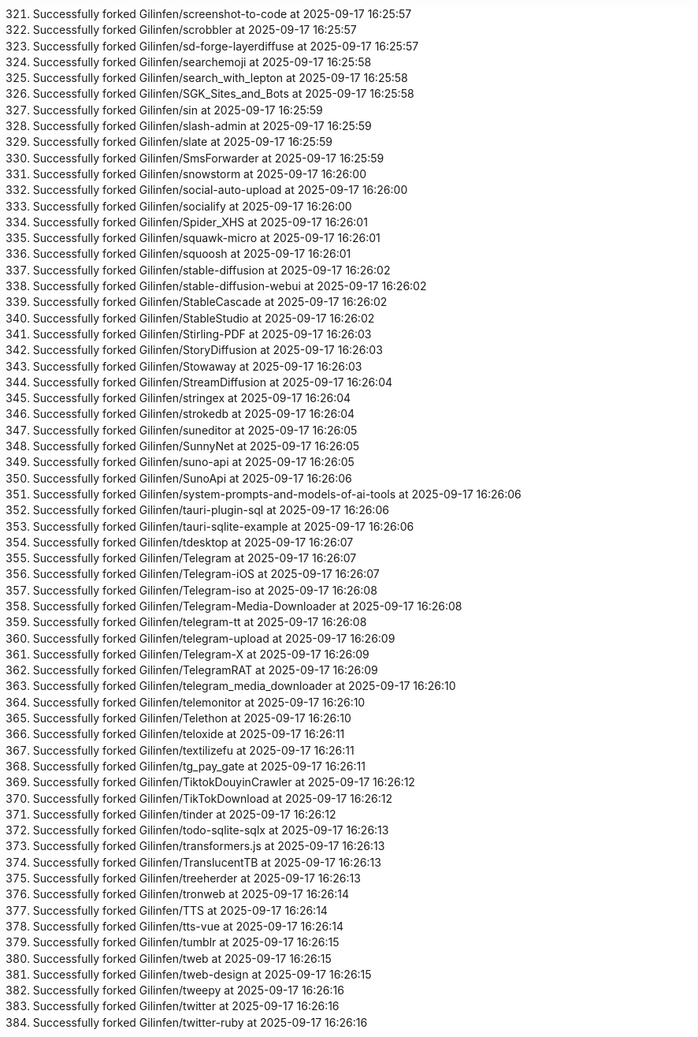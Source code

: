 321. Successfully forked Gilinfen/screenshot-to-code at 2025-09-17 16:25:57
322. Successfully forked Gilinfen/scrobbler at 2025-09-17 16:25:57
323. Successfully forked Gilinfen/sd-forge-layerdiffuse at 2025-09-17 16:25:57
324. Successfully forked Gilinfen/searchemoji at 2025-09-17 16:25:58
325. Successfully forked Gilinfen/search_with_lepton at 2025-09-17 16:25:58
326. Successfully forked Gilinfen/SGK_Sites_and_Bots at 2025-09-17 16:25:58
327. Successfully forked Gilinfen/sin at 2025-09-17 16:25:59
328. Successfully forked Gilinfen/slash-admin at 2025-09-17 16:25:59
329. Successfully forked Gilinfen/slate at 2025-09-17 16:25:59
330. Successfully forked Gilinfen/SmsForwarder at 2025-09-17 16:25:59
331. Successfully forked Gilinfen/snowstorm at 2025-09-17 16:26:00
332. Successfully forked Gilinfen/social-auto-upload at 2025-09-17 16:26:00
333. Successfully forked Gilinfen/socialify at 2025-09-17 16:26:00
334. Successfully forked Gilinfen/Spider_XHS at 2025-09-17 16:26:01
335. Successfully forked Gilinfen/squawk-micro at 2025-09-17 16:26:01
336. Successfully forked Gilinfen/squoosh at 2025-09-17 16:26:01
337. Successfully forked Gilinfen/stable-diffusion at 2025-09-17 16:26:02
338. Successfully forked Gilinfen/stable-diffusion-webui at 2025-09-17 16:26:02
339. Successfully forked Gilinfen/StableCascade at 2025-09-17 16:26:02
340. Successfully forked Gilinfen/StableStudio at 2025-09-17 16:26:02
341. Successfully forked Gilinfen/Stirling-PDF at 2025-09-17 16:26:03
342. Successfully forked Gilinfen/StoryDiffusion at 2025-09-17 16:26:03
343. Successfully forked Gilinfen/Stowaway at 2025-09-17 16:26:03
344. Successfully forked Gilinfen/StreamDiffusion at 2025-09-17 16:26:04
345. Successfully forked Gilinfen/stringex at 2025-09-17 16:26:04
346. Successfully forked Gilinfen/strokedb at 2025-09-17 16:26:04
347. Successfully forked Gilinfen/suneditor at 2025-09-17 16:26:05
348. Successfully forked Gilinfen/SunnyNet at 2025-09-17 16:26:05
349. Successfully forked Gilinfen/suno-api at 2025-09-17 16:26:05
350. Successfully forked Gilinfen/SunoApi at 2025-09-17 16:26:06
351. Successfully forked Gilinfen/system-prompts-and-models-of-ai-tools at 2025-09-17 16:26:06
352. Successfully forked Gilinfen/tauri-plugin-sql at 2025-09-17 16:26:06
353. Successfully forked Gilinfen/tauri-sqlite-example at 2025-09-17 16:26:06
354. Successfully forked Gilinfen/tdesktop at 2025-09-17 16:26:07
355. Successfully forked Gilinfen/Telegram at 2025-09-17 16:26:07
356. Successfully forked Gilinfen/Telegram-iOS at 2025-09-17 16:26:07
357. Successfully forked Gilinfen/Telegram-iso at 2025-09-17 16:26:08
358. Successfully forked Gilinfen/Telegram-Media-Downloader at 2025-09-17 16:26:08
359. Successfully forked Gilinfen/telegram-tt at 2025-09-17 16:26:08
360. Successfully forked Gilinfen/telegram-upload at 2025-09-17 16:26:09
361. Successfully forked Gilinfen/Telegram-X at 2025-09-17 16:26:09
362. Successfully forked Gilinfen/TelegramRAT at 2025-09-17 16:26:09
363. Successfully forked Gilinfen/telegram_media_downloader at 2025-09-17 16:26:10
364. Successfully forked Gilinfen/telemonitor at 2025-09-17 16:26:10
365. Successfully forked Gilinfen/Telethon at 2025-09-17 16:26:10
366. Successfully forked Gilinfen/teloxide at 2025-09-17 16:26:11
367. Successfully forked Gilinfen/textilizefu at 2025-09-17 16:26:11
368. Successfully forked Gilinfen/tg_pay_gate at 2025-09-17 16:26:11
369. Successfully forked Gilinfen/TiktokDouyinCrawler at 2025-09-17 16:26:12
370. Successfully forked Gilinfen/TikTokDownload at 2025-09-17 16:26:12
371. Successfully forked Gilinfen/tinder at 2025-09-17 16:26:12
372. Successfully forked Gilinfen/todo-sqlite-sqlx at 2025-09-17 16:26:13
373. Successfully forked Gilinfen/transformers.js at 2025-09-17 16:26:13
374. Successfully forked Gilinfen/TranslucentTB at 2025-09-17 16:26:13
375. Successfully forked Gilinfen/treeherder at 2025-09-17 16:26:13
376. Successfully forked Gilinfen/tronweb at 2025-09-17 16:26:14
377. Successfully forked Gilinfen/TTS at 2025-09-17 16:26:14
378. Successfully forked Gilinfen/tts-vue at 2025-09-17 16:26:14
379. Successfully forked Gilinfen/tumblr at 2025-09-17 16:26:15
380. Successfully forked Gilinfen/tweb at 2025-09-17 16:26:15
381. Successfully forked Gilinfen/tweb-design at 2025-09-17 16:26:15
382. Successfully forked Gilinfen/tweepy at 2025-09-17 16:26:16
383. Successfully forked Gilinfen/twitter at 2025-09-17 16:26:16
384. Successfully forked Gilinfen/twitter-ruby at 2025-09-17 16:26:16